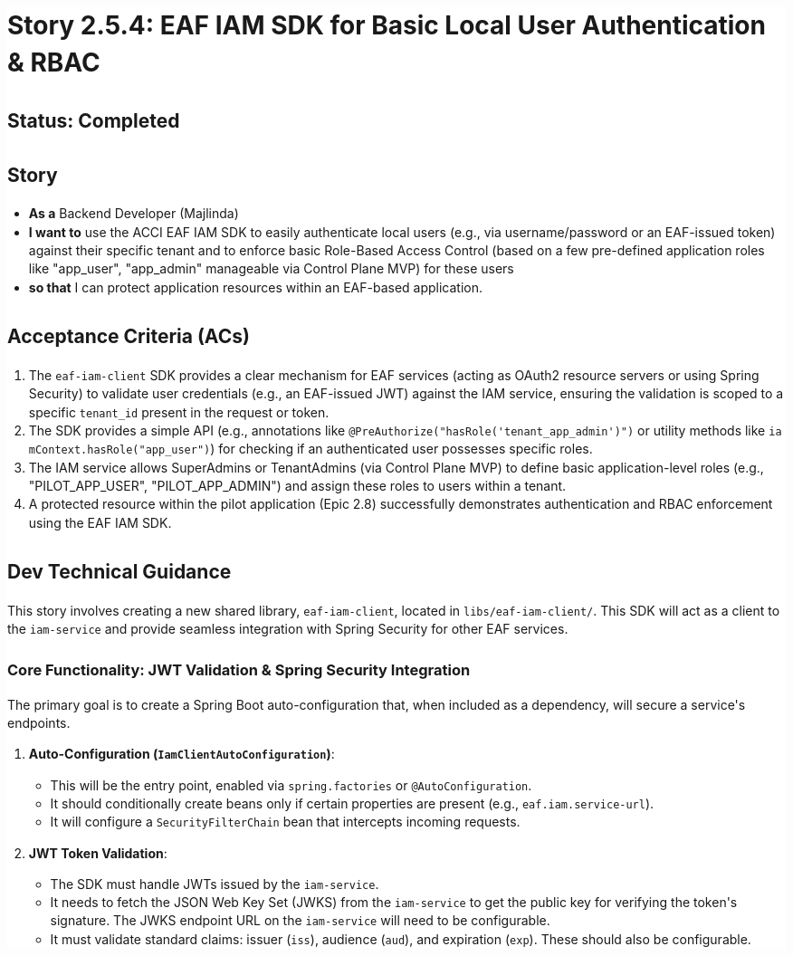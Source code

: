 # Story 2.5.4: EAF IAM SDK for Basic Local User Authentication & RBAC

## Status: Completed

## Story

- **As a** Backend Developer (Majlinda)
- **I want to** use the ACCI EAF IAM SDK to easily authenticate local users (e.g., via username/password or an EAF-issued token) against their specific tenant and to enforce basic Role-Based Access Control (based on a few pre-defined application roles like "app_user", "app_admin" manageable via Control Plane MVP) for these users
- **so that** I can protect application resources within an EAF-based application.

## Acceptance Criteria (ACs)

1. The `eaf-iam-client` SDK provides a clear mechanism for EAF services (acting as OAuth2 resource servers or using Spring Security) to validate user credentials (e.g., an EAF-issued JWT) against the IAM service, ensuring the validation is scoped to a specific `tenant_id` present in the request or token.
2. The SDK provides a simple API (e.g., annotations like `@PreAuthorize("hasRole('tenant_app_admin')")` or utility methods like `iamContext.hasRole("app_user")`) for checking if an authenticated user possesses specific roles.
3. The IAM service allows SuperAdmins or TenantAdmins (via Control Plane MVP) to define basic application-level roles (e.g., "PILOT_APP_USER", "PILOT_APP_ADMIN") and assign these roles to users within a tenant.
4. A protected resource within the pilot application (Epic 2.8) successfully demonstrates authentication and RBAC enforcement using the EAF IAM SDK.

## Dev Technical Guidance

This story involves creating a new shared library, `eaf-iam-client`, located in `libs/eaf-iam-client/`. This SDK will act as a client to the `iam-service` and provide seamless integration with Spring Security for other EAF services.

### Core Functionality: JWT Validation & Spring Security Integration

The primary goal is to create a Spring Boot auto-configuration that, when included as a dependency, will secure a service's endpoints.

1. **Auto-Configuration (`IamClientAutoConfiguration`)**:
    - This will be the entry point, enabled via `spring.factories` or `@AutoConfiguration`.
    - It should conditionally create beans only if certain properties are present (e.g., `eaf.iam.service-url`).
    - It will configure a `SecurityFilterChain` bean that intercepts incoming requests.

2. **JWT Token Validation**:
    - The SDK must handle JWTs issued by the `iam-service`.
    - It needs to fetch the JSON Web Key Set (JWKS) from the `iam-service` to get the public key for verifying the token's signature. The JWKS endpoint URL on the `iam-service` will need to be configurable.
    - It must validate standard claims: issuer (`iss`), audience (`aud`), and expiration (`exp`). These should also be configurable.
